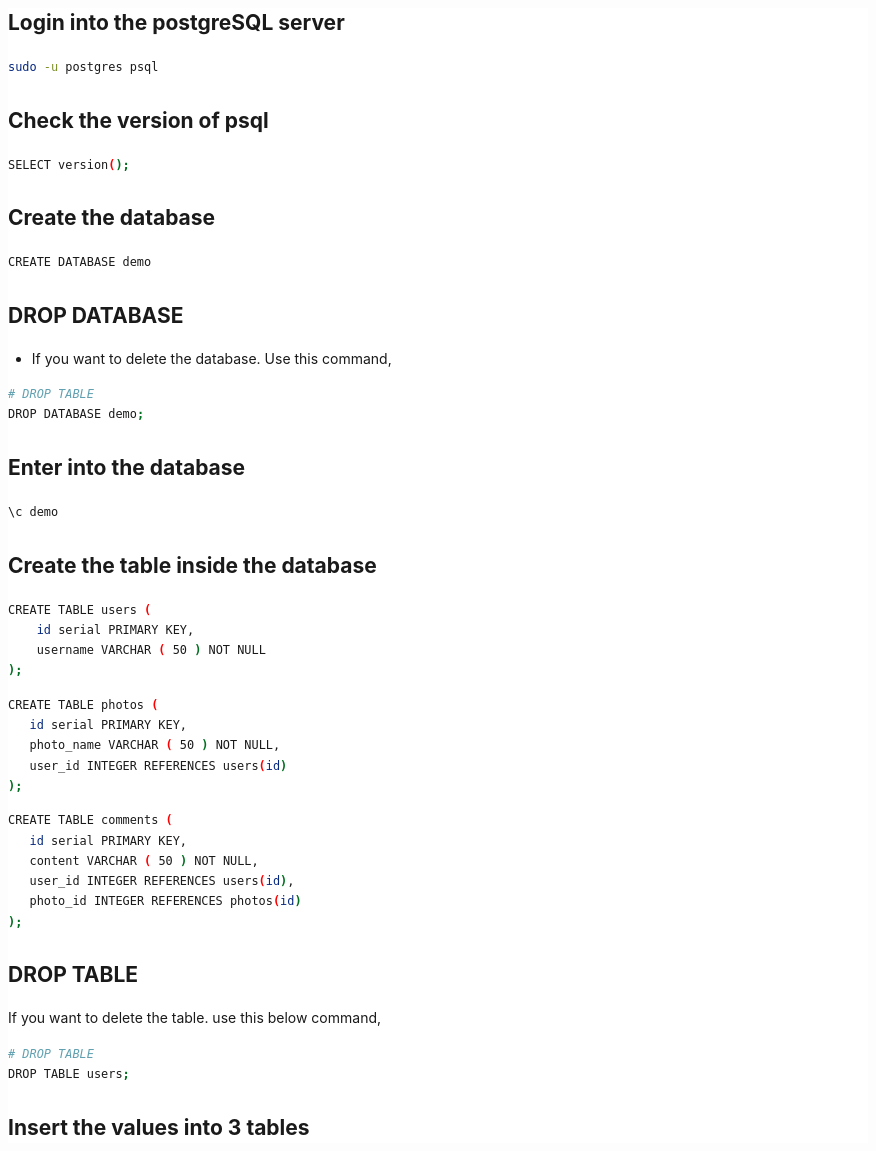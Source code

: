**Login into the postgreSQL server**
-----------------------------------

```bash
sudo -u postgres psql
```

**Check the version of psql**
---------------------------

```bash
SELECT version();
```

**Create the database**
-------------------------

```bash
CREATE DATABASE demo
```
**DROP DATABASE**
-------------
- If you want to delete the database. Use this command,
```bash
# DROP TABLE
DROP DATABASE demo;
```

**Enter into the database**
---------------------------

```bash
\c demo
```

**Create the table inside the database**
------------------------------------------

```bash
CREATE TABLE users (
	id serial PRIMARY KEY,
	username VARCHAR ( 50 ) NOT NULL
);
```

```bash
CREATE TABLE photos (
   id serial PRIMARY KEY,
   photo_name VARCHAR ( 50 ) NOT NULL,
   user_id INTEGER REFERENCES users(id)
);
```

```bash
CREATE TABLE comments (
   id serial PRIMARY KEY,
   content VARCHAR ( 50 ) NOT NULL,
   user_id INTEGER REFERENCES users(id),
   photo_id INTEGER REFERENCES photos(id)
);
```
**DROP TABLE**
-------------
If you want to delete the table. use this below command,
```bash
# DROP TABLE
DROP TABLE users;
```
**Insert the values into 3 tables**
-----------------------------------
